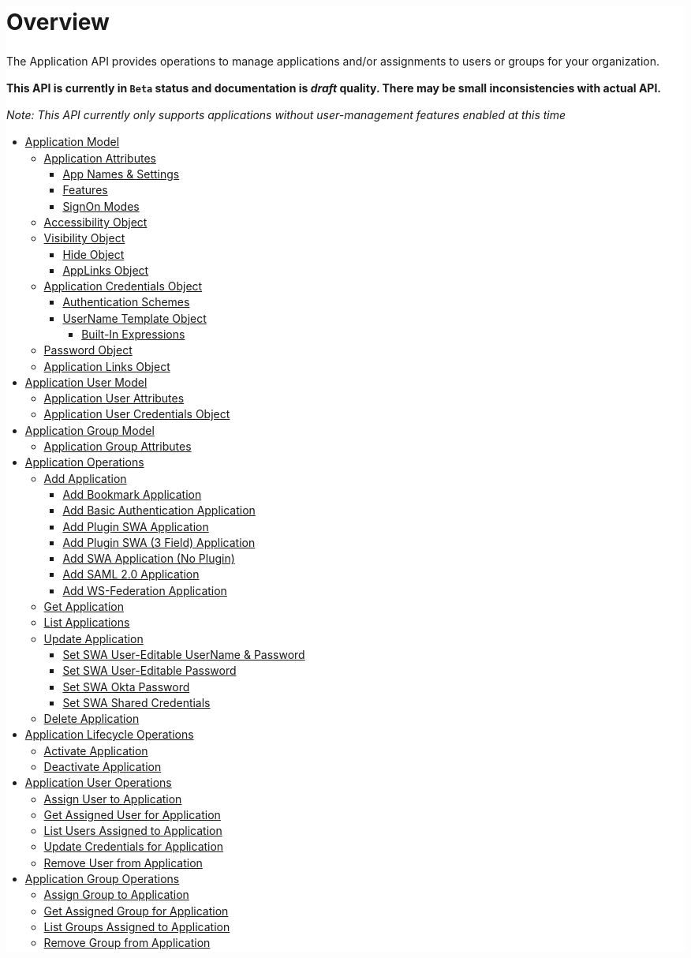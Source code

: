 # Overview

The Application API provides operations to manage applications and/or assignments to users or groups for your organization.

__This API is currently in `Beta` status and documentation is *draft* quality.  There may be small inconsistencies with actual API.__

*Note: This API currently only supports applications without user-management features enabled at this time*


- [Application Model](#application-model)
	- [Application Attributes](#application-attributes)
		- [App Names & Settings](#app-names--settings)
		- [Features](#features)
		- [SignOn Modes](#signon-modes)
	- [Accessibility Object](#accessibility-object)
	- [Visibility Object](#visibility-object)
		- [Hide Object](#hide-object) 
		- [AppLinks Object](#applinks-object)
	- [Application Credentials Object](#application-credentials-object)
		- [Authentication Schemes](#authentication-schemes)
		- [UserName Template Object](#username-template-object)
			- [Built-In Expressions](#built-in-expressions)
	- [Password Object](#password-object)
	- [Application Links Object](#application-links-object)
- [Application User Model](#application-user-model)
	- [Application User Attributes](#application-user-attributes)
	- [Application User Credentials Object](#application-user-credentials-object)
- [Application Group Model](#application-group-model)
	- [Application Group Attributes](#application-group-attributes)
- [Application Operations](#application-operations)
	- [Add Application](#add-application)
		- [Add Bookmark Application](#add-bookmark-application)
		- [Add Basic Authentication Application](#add-basic-authentication-application)
		- [Add Plugin SWA Application](#add-plugin-swa-application)
		- [Add Plugin SWA (3 Field) Application](#add-plugin-swa-3-field-application)
		- [Add SWA Application (No Plugin)](#add-swa-application-no-plugin)
		- [Add SAML 2.0 Application](#add-saml-20-application)
		- [Add WS-Federation Application](#add-ws-federation-application)
	- [Get Application](#get-application)
	- [List Applications](#list-applications)
	- [Update Application](#update-application)
		- [Set SWA User-Editable UserName & Password](#set-swa-user-editable-username--password)
		- [Set SWA User-Editable Password](#set-swa-user-editable-password)
		- [Set SWA Okta Password](#set-swa-okta-password)
		- [Set SWA Shared Credentials](#set-swa-shared-credentials)
	- [Delete Application](#delete-application)
- [Application Lifecycle Operations](#application-lifecycle-operations)
	- [Activate Application](#activate-application)
	- [Deactivate Application](#deactivate-application)
- [Application User Operations](#application-user-operations)
	- [Assign User to Application](#assign-user-to-application)
	- [Get Assigned User for Application](#get-assigned-user-for-application)
	- [List Users Assigned to Application](#list-users-assigned-to-application)
	- [Update Credentials for Application](#update-credentials-for-application)
	- [Remove User from Application](#remove-user-from-application)
- [Application Group Operations](#application-group-operations)
	- [Assign Group to Application](#assign-group-to-application)
	- [Get Assigned Group for Application](#get-assigned-group-for-application)
	- [List Groups Assigned to Application](#list-groups-assigned-to-application)
	- [Remove Group from Application](#remove-group-from-application)
